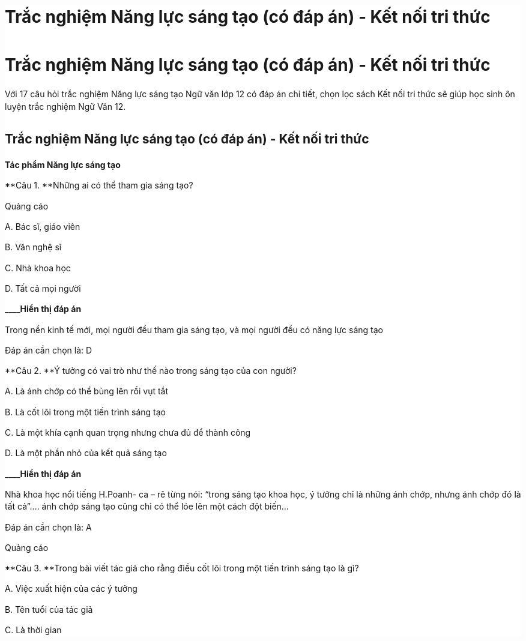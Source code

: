# Trắc nghiệm Năng lực sáng tạo (có đáp án) - Kết nối tri thức

# Trắc nghiệm Năng lực sáng tạo (có đáp án) - Kết nối tri thức

Với 17 câu hỏi trắc nghiệm Năng lực sáng tạo Ngữ văn lớp 12 có đáp án chi tiết, chọn lọc sách Kết nối tri thức sẽ giúp học sinh ôn luyện trắc nghiệm Ngữ Văn 12.

## Trắc nghiệm Năng lực sáng tạo (có đáp án) - Kết nối tri thức

**Tác phẩm Năng lực sáng tạo**

**Câu 1. **Những ai có thể tham gia sáng tạo?

Quảng cáo

A. Bác sĩ, giáo viên

B. Văn nghệ sĩ

C. Nhà khoa học

D. Tất cả mọi người

____**Hiển thị đáp án**

Trong nền kinh tế mới, mọi người đều tham gia sáng tạo, và mọi người đều có năng lực sáng tạo

Đáp án cần chọn là: D

**Câu 2. **Ý tưởng có vai trò như thế nào trong sáng tạo của con người?

A. Là ánh chớp có thể bùng lên rồi vụt tắt

B. Là cốt lõi trong một tiến trình sáng tạo

C. Là một khía cạnh quan trọng nhưng chưa đủ để thành công

D. Là một phần nhỏ của kết quả sáng tạo

____**Hiển thị đáp án**

Nhà khoa học nổi tiếng H.Poanh- ca – rê từng nói: “trong sáng tạo khoa học, ý tưởng chỉ là những ánh chớp, nhưng ánh chớp đó là tất cả”…. ánh chớp sáng tạo cũng chỉ có thể lóe lên một cách đột biến…

Đáp án cần chọn là: A

Quảng cáo

**Câu 3. **Trong bài viết tác giả cho rằng điều cốt lõi trong một tiến trình sáng tạo là gì?

A. Việc xuất hiện của các ý tưởng

B. Tên tuổi của tác giả

C. Là thời gian
